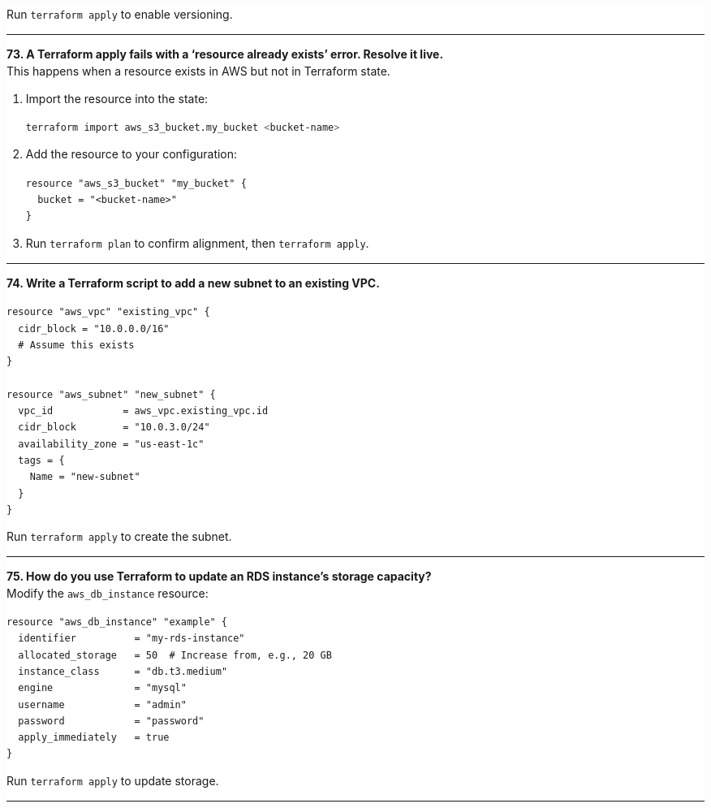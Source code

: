 Run `terraform apply` to enable versioning.

---

**73. A Terraform apply fails with a ‘resource already exists’ error. Resolve it live.**  
This happens when a resource exists in AWS but not in Terraform state.  
1. Import the resource into the state:  
   ```bash
   terraform import aws_s3_bucket.my_bucket <bucket-name>
   ```
2. Add the resource to your configuration:  
   ```hcl
   resource "aws_s3_bucket" "my_bucket" {
     bucket = "<bucket-name>"
   }
   ```
3. Run `terraform plan` to confirm alignment, then `terraform apply`.

---

**74. Write a Terraform script to add a new subnet to an existing VPC.**  
```hcl
resource "aws_vpc" "existing_vpc" {
  cidr_block = "10.0.0.0/16"
  # Assume this exists
}

resource "aws_subnet" "new_subnet" {
  vpc_id            = aws_vpc.existing_vpc.id
  cidr_block        = "10.0.3.0/24"
  availability_zone = "us-east-1c"
  tags = {
    Name = "new-subnet"
  }
}
```
Run `terraform apply` to create the subnet.

---

**75. How do you use Terraform to update an RDS instance’s storage capacity?**  
Modify the `aws_db_instance` resource:  
```hcl
resource "aws_db_instance" "example" {
  identifier          = "my-rds-instance"
  allocated_storage   = 50  # Increase from, e.g., 20 GB
  instance_class      = "db.t3.medium"
  engine              = "mysql"
  username            = "admin"
  password            = "password"
  apply_immediately   = true
}
```
Run `terraform apply` to update storage.

---